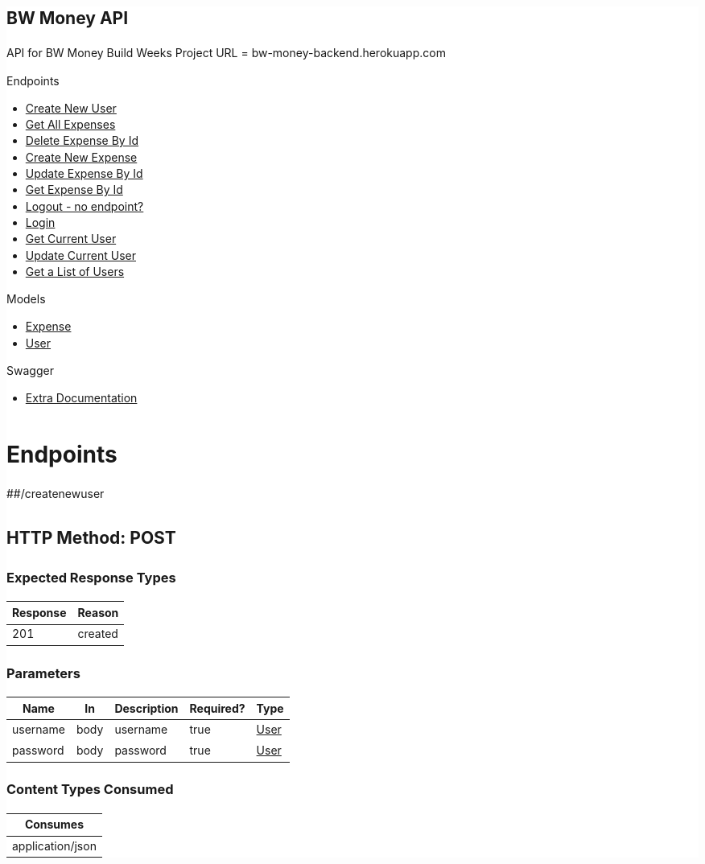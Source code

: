 ## BW Money API

API for BW Money Build Weeks Project
URL = bw-money-backend.herokuapp.com

Endpoints

- [Create New User](##/createnewuser)
- [Get All Expenses](##expenses/all)
- [Delete Expense By Id](##expenses/delete/{id})
- [Create New Expense](##expenses/new)
- [Update Expense By Id](##expenses/update/{id})
- [Get Expense By Id](##expenses/{id})
- [Logout - no endpoint?](##logout)
- [Login](##oauth/token)
- [Get Current User](######Get_Current_User)
- [Update Current User](###updateUserUsingPUT)
- [Get a List of Users](##users/users)

Models

- [Expense](###Expense)
- [User](###User)

Swagger

- [Extra Documentation](##External)

# Endpoints

##/createnewuser

## HTTP Method: POST

### Expected Response Types

| Response | Reason  |
| -------- | ------- |
| 201      | created |

### Parameters

| Name     | In   | Description | Required? | Type                     |
| -------- | ---- | ----------- | --------- | ------------------------ |
| username | body | username    | true      | [User](#user-definition) |
| password | body | password    | true      | [User](#user-definition) |

### Content Types Consumed

| Consumes         |
| ---------------- |
| application/json |

